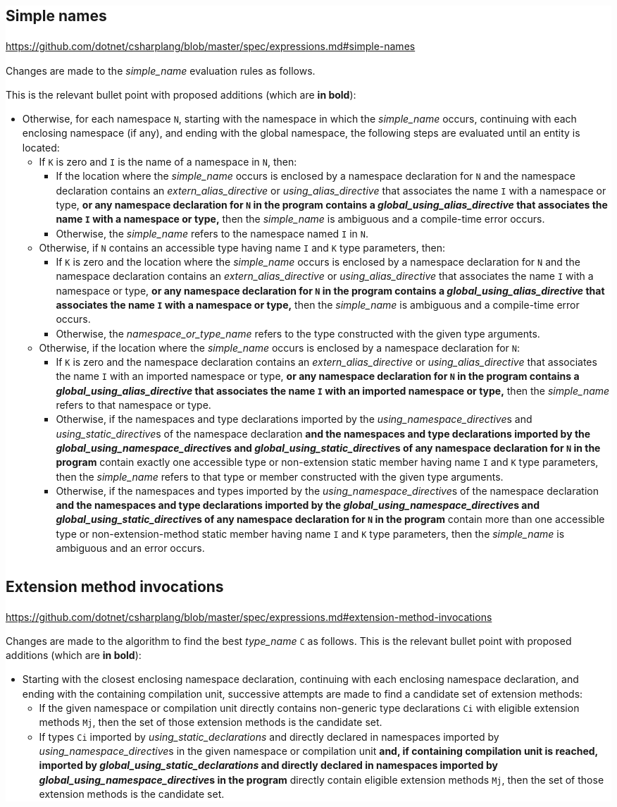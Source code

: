 ## Simple names
https://github.com/dotnet/csharplang/blob/master/spec/expressions.md#simple-names

Changes are made to the *simple_name* evaluation rules as follows.

This is the relevant bullet point with proposed additions (which are **in bold**):
*  Otherwise, for each namespace `N`, starting with the namespace in which the *simple_name* occurs, continuing with each enclosing namespace (if any), and ending with the global namespace, the following steps are evaluated until an entity is located:
   *  If `K` is zero and `I` is the name of a namespace in `N`, then:
      * If the location where the *simple_name* occurs is enclosed by a namespace declaration for `N` and the namespace declaration contains an *extern_alias_directive* or *using_alias_directive* that associates the name `I` with a namespace or type, **or any namespace declaration for `N` in the program contains a *global_using_alias_directive* that associates the name `I` with a namespace or type,** then the *simple_name* is ambiguous and a compile-time error occurs.
      * Otherwise, the *simple_name* refers to the namespace named `I` in `N`.
   *  Otherwise, if `N` contains an accessible type having name `I` and `K` type parameters, then:
      * If `K` is zero and the location where the *simple_name* occurs is enclosed by a namespace declaration for `N` and the namespace declaration contains an *extern_alias_directive* or *using_alias_directive* that associates the name `I` with a namespace or type, **or any namespace declaration for `N` in the program contains a *global_using_alias_directive* that associates the name `I` with a namespace or type,** then the *simple_name* is ambiguous and a compile-time error occurs.
      * Otherwise, the *namespace_or_type_name* refers to the type constructed with the given type arguments.
   *  Otherwise, if the location where the *simple_name* occurs is enclosed by a namespace declaration for `N`:
      * If `K` is zero and the namespace declaration contains an *extern_alias_directive* or *using_alias_directive* that associates the name `I` with an imported namespace or type, **or any namespace declaration for `N` in the program contains a *global_using_alias_directive* that associates the name `I` with an imported namespace or type,** then the *simple_name* refers to that namespace or type.
      * Otherwise, if the namespaces and type declarations imported by the *using_namespace_directive*s and *using_static_directive*s of the namespace declaration **and the namespaces and type declarations imported by the *global_using_namespace_directive*s and *global_using_static_directive*s of any namespace declaration for `N` in the program** contain exactly one accessible type or non-extension static member having name `I` and `K` type parameters, then the *simple_name* refers to that type or member constructed with the given type arguments.
      * Otherwise, if the namespaces and types imported by the *using_namespace_directive*s of the namespace declaration **and the namespaces and type declarations imported by the *global_using_namespace_directive*s and *global_using_static_directive*s of any namespace declaration for `N` in the program** contain more than one accessible type or non-extension-method static member having name `I` and `K` type parameters, then the *simple_name* is ambiguous and an error occurs.

## Extension method invocations
https://github.com/dotnet/csharplang/blob/master/spec/expressions.md#extension-method-invocations

Changes are made to the algorithm to find the best *type_name* `C` as follows.
This is the relevant bullet point with proposed additions (which are **in bold**):
*  Starting with the closest enclosing namespace declaration, continuing with each enclosing namespace declaration, and ending with the containing compilation unit, successive attempts are made to find a candidate set of extension methods:
   * If the given namespace or compilation unit directly contains non-generic type declarations `Ci` with eligible extension methods `Mj`, then the set of those extension methods is the candidate set.
   * If types `Ci` imported by *using_static_declarations* and directly declared in namespaces imported by *using_namespace_directive*s in the given namespace or compilation unit **and, if containing compilation unit is reached, imported by *global_using_static_declarations* and directly declared in namespaces imported by *global_using_namespace_directive*s in the program** directly contain eligible extension methods `Mj`, then the set of those extension methods is the candidate set.
